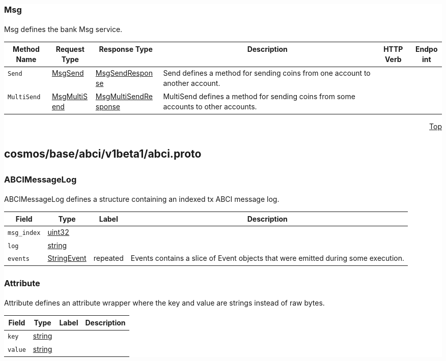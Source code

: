 


 

 

 


<a name="cosmos.bank.v1beta1.Msg"></a>

### Msg
Msg defines the bank Msg service.

| Method Name | Request Type | Response Type | Description | HTTP Verb | Endpoint |
| ----------- | ------------ | ------------- | ------------| ------- | -------- |
| `Send` | [MsgSend](#cosmos.bank.v1beta1.MsgSend) | [MsgSendResponse](#cosmos.bank.v1beta1.MsgSendResponse) | Send defines a method for sending coins from one account to another account. | |
| `MultiSend` | [MsgMultiSend](#cosmos.bank.v1beta1.MsgMultiSend) | [MsgMultiSendResponse](#cosmos.bank.v1beta1.MsgMultiSendResponse) | MultiSend defines a method for sending coins from some accounts to other accounts. | |

 



<a name="cosmos/base/abci/v1beta1/abci.proto"></a>
<p align="right"><a href="#top">Top</a></p>

## cosmos/base/abci/v1beta1/abci.proto



<a name="cosmos.base.abci.v1beta1.ABCIMessageLog"></a>

### ABCIMessageLog
ABCIMessageLog defines a structure containing an indexed tx ABCI message log.


| Field | Type | Label | Description |
| ----- | ---- | ----- | ----------- |
| `msg_index` | [uint32](#uint32) |  |  |
| `log` | [string](#string) |  |  |
| `events` | [StringEvent](#cosmos.base.abci.v1beta1.StringEvent) | repeated | Events contains a slice of Event objects that were emitted during some execution. |






<a name="cosmos.base.abci.v1beta1.Attribute"></a>

### Attribute
Attribute defines an attribute wrapper where the key and value are
strings instead of raw bytes.


| Field | Type | Label | Description |
| ----- | ---- | ----- | ----------- |
| `key` | [string](#string) |  |  |
| `value` | [string](#string) |  |  |
